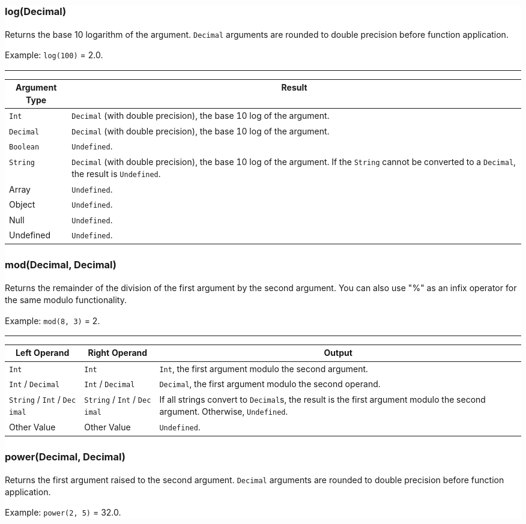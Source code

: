 ### log\(Decimal\)<a name="aws-iot-analytics-math-activity-fns-log"></a>

Returns the base 10 logarithm of the argument\. `Decimal` arguments are rounded to double precision before function application\.

Example: `log(100)` = 2\.0\.


****  

| Argument Type | Result | 
| --- | --- | 
|   `Int`   |   `Decimal` \(with double precision\), the base 10 log of the argument\.  | 
|   `Decimal`   |   `Decimal` \(with double precision\), the base 10 log of the argument\.  | 
|   `Boolean`   |   `Undefined`\.  | 
|   `String`   |   `Decimal` \(with double precision\), the base 10 log of the argument\. If the `String` cannot be converted to a `Decimal`, the result is `Undefined`\.  | 
|  Array  |   `Undefined`\.  | 
|  Object  |   `Undefined`\.  | 
|  Null  |   `Undefined`\.  | 
|  Undefined  |   `Undefined`\.  | 

### mod\(Decimal, Decimal\)<a name="aws-iot-analytics-math-activity-fns-mod"></a>

Returns the remainder of the division of the first argument by the second argument\. You can also use "%" as an infix operator for the same modulo functionality\.

Example: `mod(8, 3)` = 2\.


****  

| Left Operand | Right Operand | Output | 
| --- | --- | --- | 
|   `Int`   |   `Int`   |   `Int`, the first argument modulo the second argument\.  | 
|   `Int` / `Decimal`   |   `Int` / `Decimal`   |   `Decimal`, the first argument modulo the second operand\.  | 
|   `String` / `Int` / `Decimal`   |   `String` / `Int` / `Decimal`   |  If all strings convert to `Decimal`s, the result is the first argument modulo the second argument\. Otherwise, `Undefined`\.  | 
|  Other Value  |  Other Value  |   `Undefined`\.  | 

### power\(Decimal, Decimal\)<a name="aws-iot-analytics-math-activity-fns-power"></a>

Returns the first argument raised to the second argument\. `Decimal` arguments are rounded to double precision before function application\.

Example: `power(2, 5)` = 32\.0\.
